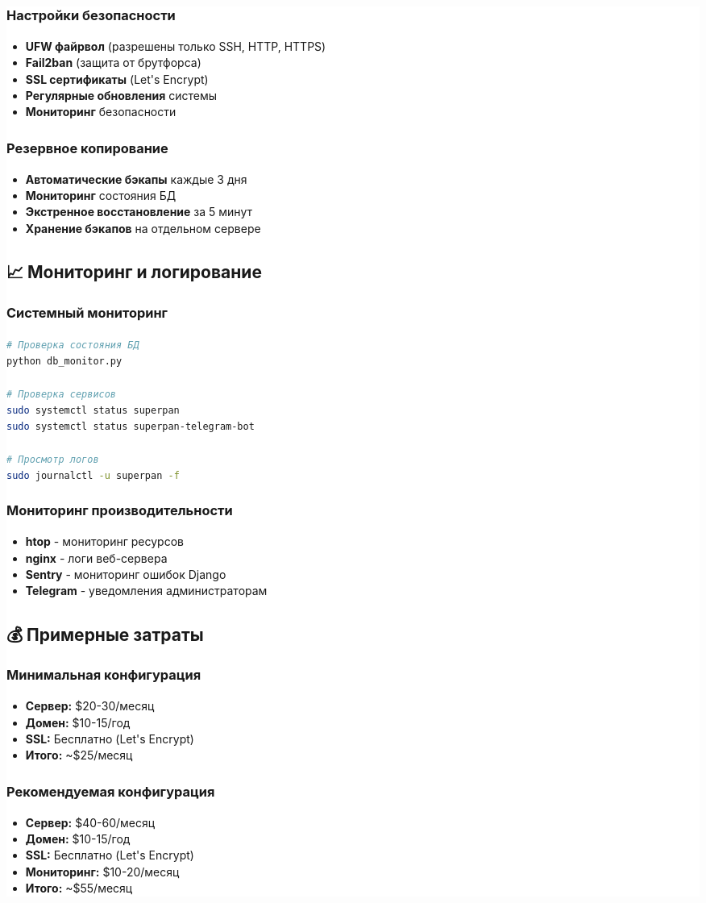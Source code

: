 ### Настройки безопасности
- **UFW файрвол** (разрешены только SSH, HTTP, HTTPS)
- **Fail2ban** (защита от брутфорса)
- **SSL сертификаты** (Let's Encrypt)
- **Регулярные обновления** системы
- **Мониторинг** безопасности

### Резервное копирование
- **Автоматические бэкапы** каждые 3 дня
- **Мониторинг** состояния БД
- **Экстренное восстановление** за 5 минут
- **Хранение бэкапов** на отдельном сервере

## 📈 Мониторинг и логирование

### Системный мониторинг
```bash
# Проверка состояния БД
python db_monitor.py

# Проверка сервисов
sudo systemctl status superpan
sudo systemctl status superpan-telegram-bot

# Просмотр логов
sudo journalctl -u superpan -f
```

### Мониторинг производительности
- **htop** - мониторинг ресурсов
- **nginx** - логи веб-сервера
- **Sentry** - мониторинг ошибок Django
- **Telegram** - уведомления администраторам

## 💰 Примерные затраты

### Минимальная конфигурация
- **Сервер:** $20-30/месяц
- **Домен:** $10-15/год
- **SSL:** Бесплатно (Let's Encrypt)
- **Итого:** ~$25/месяц

### Рекомендуемая конфигурация
- **Сервер:** $40-60/месяц
- **Домен:** $10-15/год
- **SSL:** Бесплатно (Let's Encrypt)
- **Мониторинг:** $10-20/месяц
- **Итого:** ~$55/месяц
